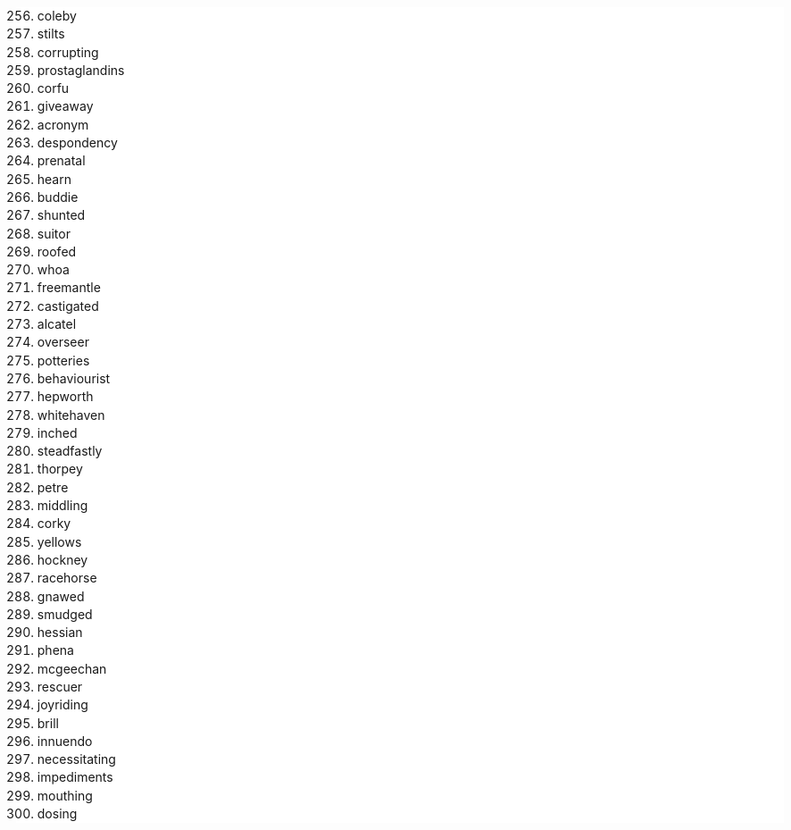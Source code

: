 256. coleby
257. stilts
258. corrupting
259. prostaglandins
260. corfu
261. giveaway
262. acronym
263. despondency
264. prenatal
265. hearn
266. buddie
267. shunted
268. suitor
269. roofed
270. whoa
271. freemantle
272. castigated
273. alcatel
274. overseer
275. potteries
276. behaviourist
277. hepworth
278. whitehaven
279. inched
280. steadfastly
281. thorpey
282. petre
283. middling
284. corky
285. yellows
286. hockney
287. racehorse
288. gnawed
289. smudged
290. hessian
291. phena
292. mcgeechan
293. rescuer
294. joyriding
295. brill
296. innuendo
297. necessitating
298. impediments
299. mouthing
300. dosing

